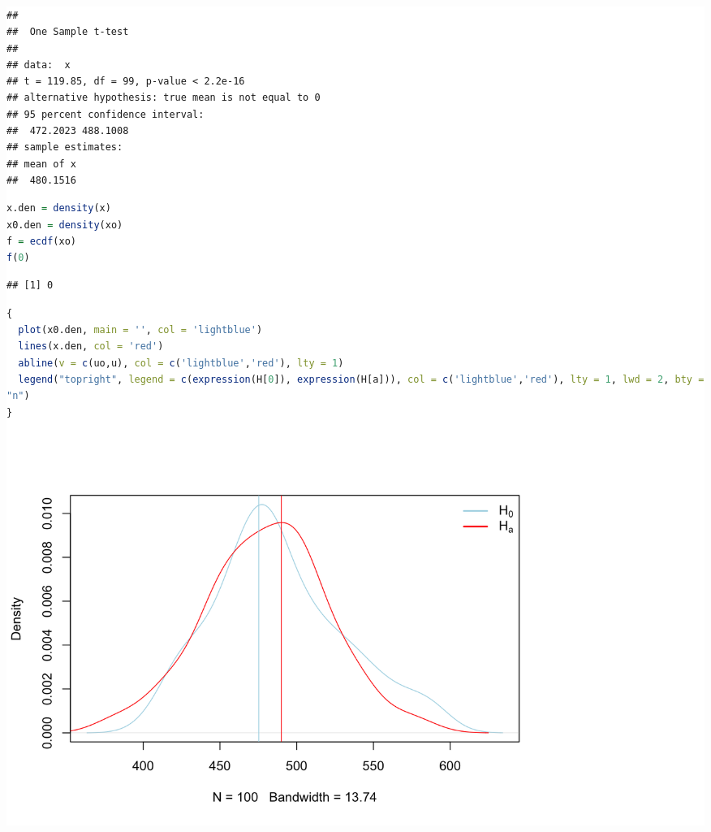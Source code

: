```
## 
## 	One Sample t-test
## 
## data:  x
## t = 119.85, df = 99, p-value < 2.2e-16
## alternative hypothesis: true mean is not equal to 0
## 95 percent confidence interval:
##  472.2023 488.1008
## sample estimates:
## mean of x 
##  480.1516
```

``` r
x.den = density(x)
x0.den = density(xo)
f = ecdf(xo)
f(0)
```

```
## [1] 0
```

``` r
{
  plot(x0.den, main = '', col = 'lightblue')
  lines(x.den, col = 'red')
  abline(v = c(uo,u), col = c('lightblue','red'), lty = 1)
  legend("topright", legend = c(expression(H[0]), expression(H[a])), col = c('lightblue','red'), lty = 1, lwd = 2, bty = "n")
}
```

<img src="03-frequentist_files/figure-html/unnamed-chunk-8-1.png" width="672" />